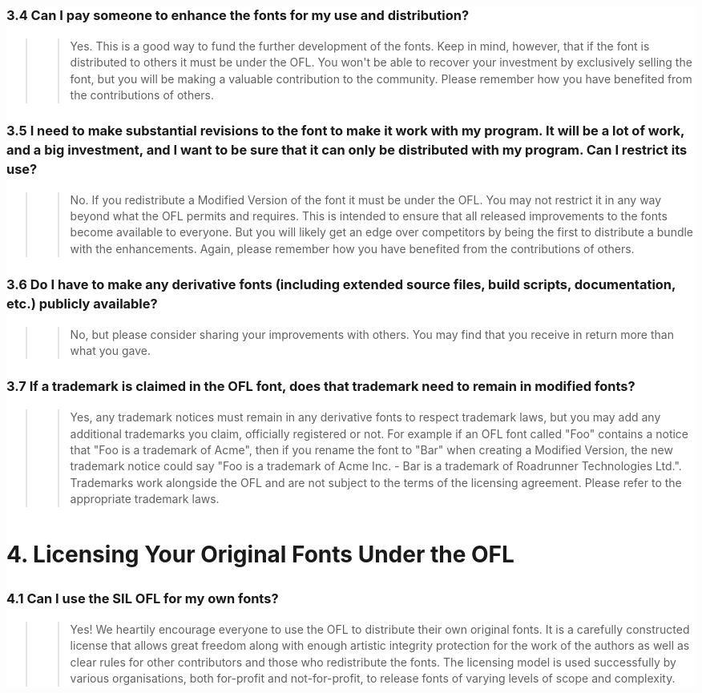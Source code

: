 <h3>3.4  Can I pay someone to enhance the fonts for my use and distribution?</h3>

<blockquote>
  <blockquote>
    <p>Yes. This is a good way to fund the further development of the fonts. Keep in mind, however, that if the font is distributed to others it must be under the OFL. You won't be able to recover your investment by exclusively selling the font, but you will be making a valuable contribution to the community. Please remember how you have benefited from the contributions of others.</p>
  </blockquote>
</blockquote>

<h3>3.5  I need to make substantial revisions to the font to make it work with my program. It will be a lot of work, and a big investment, and I want to be sure that it can only be distributed with my program. Can I restrict its use?</h3>

<blockquote>
  <blockquote>
    <p>No. If you redistribute a Modified Version of the font it must be under the OFL. You may not restrict it in any way beyond what the OFL permits and requires. This is intended to ensure that all released improvements to the fonts become available to everyone. But you will likely get an edge over competitors by being the first to distribute a bundle with the enhancements. Again, please remember how you have benefited from the contributions of others.</p>
  </blockquote>
</blockquote>

<h3>3.6  Do I have to make any derivative fonts (including extended source files, build scripts, documentation, etc.) publicly available?</h3>

<blockquote>
  <blockquote>
    <p>No, but please consider sharing your improvements with others. You may find that you receive in return more than what you gave.</p>
  </blockquote>
</blockquote>

<h3>3.7  If a trademark is claimed in the OFL font, does that trademark need to remain in modified fonts?</h3>

<blockquote>
  <blockquote>
    <p>Yes, any trademark notices must remain in any derivative fonts to respect trademark laws, but you may add any additional trademarks you claim, officially registered or not. For example if an OFL font called "Foo" contains a notice that "Foo is a trademark of Acme", then if you rename the font to "Bar" when creating a Modified Version, the new trademark notice could say "Foo is a trademark of Acme Inc. - Bar is a trademark of Roadrunner Technologies Ltd.". Trademarks work alongside the OFL and are not subject to the terms of the licensing agreement. Please refer to the appropriate trademark laws.</p>
  </blockquote>
</blockquote>

<h1>4. Licensing Your Original Fonts Under the OFL</h1>

<h3>4.1  Can I use the SIL OFL for my own fonts?</h3>

<blockquote>
  <blockquote>
    <p>Yes! We heartily encourage everyone to use the OFL to distribute their own original fonts. It is a carefully constructed license that allows great freedom along with enough artistic integrity protection for the work of the authors as well as clear rules for other contributors and those who redistribute the fonts. The licensing model is used successfully by various organisations, both for-profit and not-for-profit, to release fonts of varying levels of scope and complexity.</p>
  </blockquote>
</blockquote>
